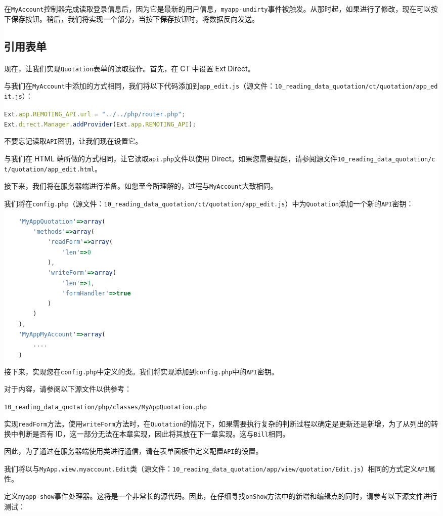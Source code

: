 在`MyAccount`控制器完成读取登录信息后，因为它是最新的用户信息，`myapp-undirty`事件被触发。从那时起，如果进行了修改，现在可以按下**保存**按钮。稍后，我们将实现一个部分，当按下**保存**按钮时，将数据反向发送。

## 引用表单

现在，让我们实现`Quotation`表单的读取操作。首先，在 CT 中设置 Ext Direct。

与我们在`MyAccount`中添加的方式相同，我们将以下代码添加到`app_edit.js`（源文件：`10_reading_data_quotation/ct/quotation/app_edit.js`）：

```js
Ext.app.REMOTING_API.url = "../../php/router.php";
Ext.direct.Manager.addProvider(Ext.app.REMOTING_API);
```

不要忘记读取`API`密钥，让我们现在设置它。

与我们在 HTML 端所做的方式相同，让它读取`api.php`文件以使用 Direct。如果您需要提醒，请参阅源文件`10_reading_data_quotation/ct/quotation/app_edit.html`。

接下来，我们将在服务器端进行准备。如您至今所理解的，过程与`MyAccount`大致相同。

我们将在`config.php`（源文件：`10_reading_data_quotation/ct/quotation/app_edit.js`）中为`Quotation`添加一个新的`API`密钥：

```js
    'MyAppQuotation'=>array(
        'methods'=>array(
            'readForm'=>array(
                'len'=>0
            ),
            'writeForm'=>array(
                'len'=>1,
                'formHandler'=>true
            )
        )
    ),
    'MyAppMyAccount'=>array(
        ....
    )
```

接下来，实现您在`config.php`中定义的类。我们将实现添加到`config.php`中的`API`密钥。

对于内容，请参阅以下源文件以供参考：

`10_reading_data_quotation/php/classes/MyAppQuotation.php`

实现`readForm`方法。使用`writeForm`方法时，在`Quotation`的情况下，如果需要执行复杂的判断过程以确定是更新还是新增，为了从列出的转换中判断是否有 ID，这一部分无法在本章实现，因此将其放在下一章实现。这与`Bill`相同。

因此，为了通过在服务器端使用类进行通信，请在表单面板中定义配置`API`的设置。

我们将以与`MyApp.view.myaccount.Edit`类（源文件：`10_reading_data_quotation/app/view/quotation/Edit.js`）相同的方式定义`API`属性。

定义`myapp-show`事件处理器。这将是一个非常长的源代码。因此，在仔细寻找`onShow`方法中的新增和编辑点的同时，请参考以下源文件进行测试：
